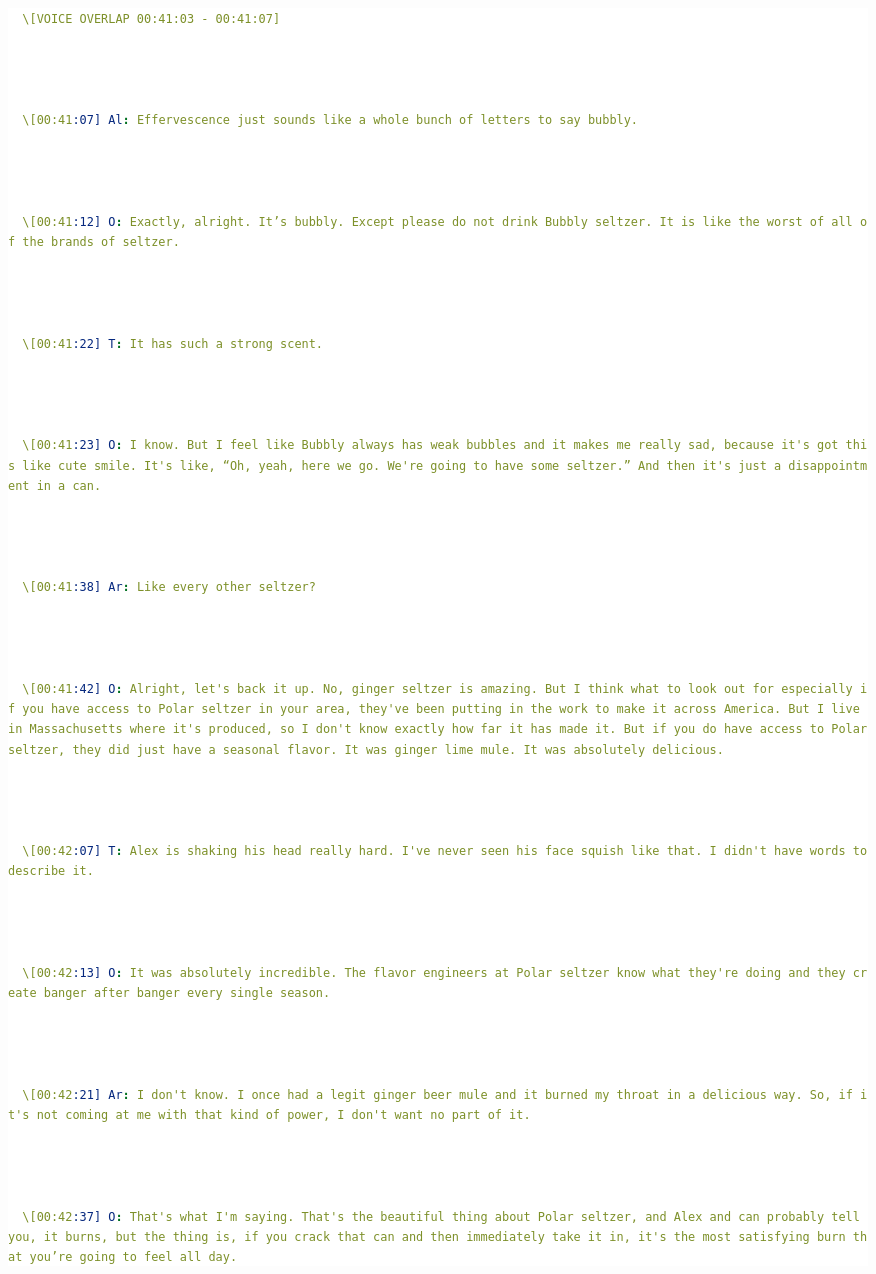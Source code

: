 ```yaml
  \[VOICE OVERLAP 00:41:03 - 00:41:07]




  \[00:41:07] Al: Effervescence just sounds like a whole bunch of letters to say bubbly.




  \[00:41:12] O: Exactly, alright. It’s bubbly. Except please do not drink Bubbly seltzer. It is like the worst of all of the brands of seltzer.




  \[00:41:22] T: It has such a strong scent.




  \[00:41:23] O: I know. But I feel like Bubbly always has weak bubbles and it makes me really sad, because it's got this like cute smile. It's like, “Oh, yeah, here we go. We're going to have some seltzer.” And then it's just a disappointment in a can.




  \[00:41:38] Ar: Like every other seltzer?




  \[00:41:42] O: Alright, let's back it up. No, ginger seltzer is amazing. But I think what to look out for especially if you have access to Polar seltzer in your area, they've been putting in the work to make it across America. But I live in Massachusetts where it's produced, so I don't know exactly how far it has made it. But if you do have access to Polar seltzer, they did just have a seasonal flavor. It was ginger lime mule. It was absolutely delicious.




  \[00:42:07] T: Alex is shaking his head really hard. I've never seen his face squish like that. I didn't have words to describe it.




  \[00:42:13] O: It was absolutely incredible. The flavor engineers at Polar seltzer know what they're doing and they create banger after banger every single season.




  \[00:42:21] Ar: I don't know. I once had a legit ginger beer mule and it burned my throat in a delicious way. So, if it's not coming at me with that kind of power, I don't want no part of it.




  \[00:42:37] O: That's what I'm saying. That's the beautiful thing about Polar seltzer, and Alex and can probably tell you, it burns, but the thing is, if you crack that can and then immediately take it in, it's the most satisfying burn that you’re going to feel all day.
```